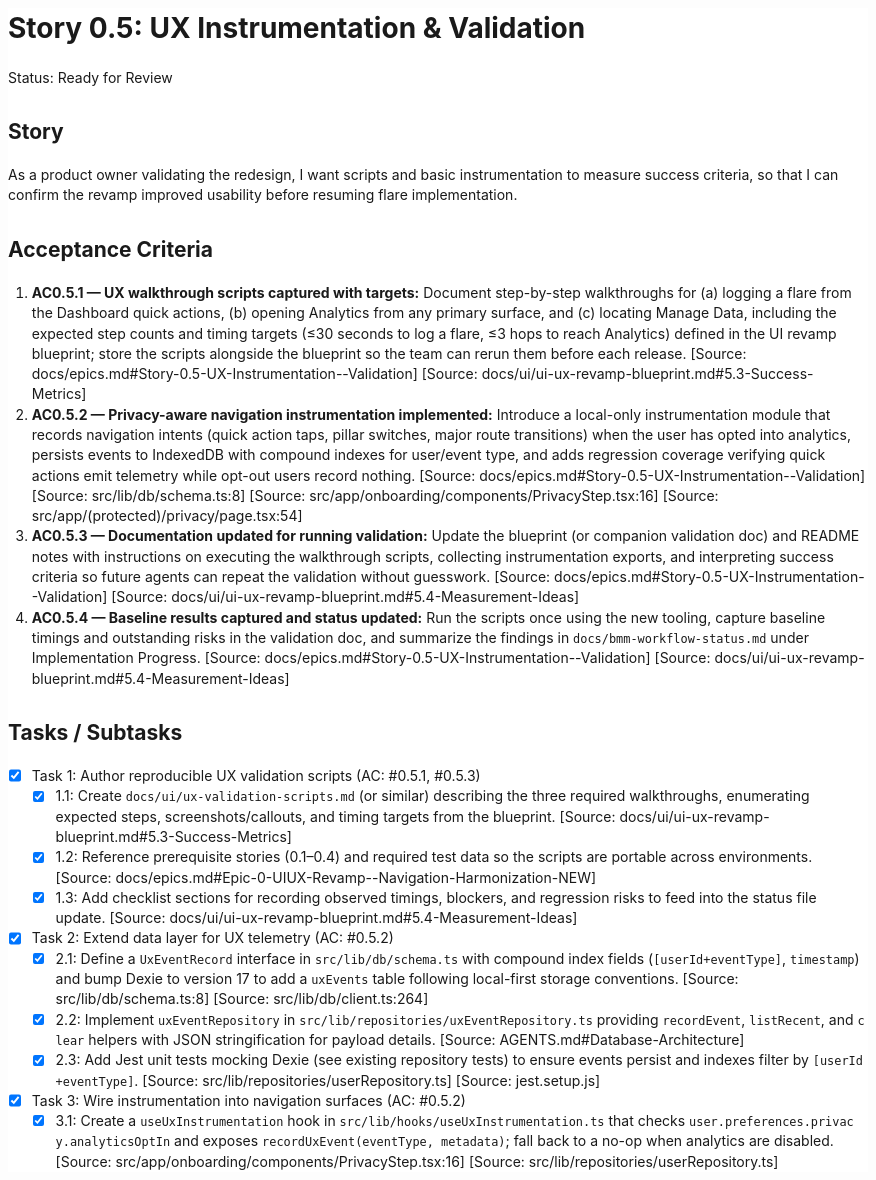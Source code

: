 # Story 0.5: UX Instrumentation & Validation

Status: Ready for Review

## Story

As a product owner validating the redesign,
I want scripts and basic instrumentation to measure success criteria,
so that I can confirm the revamp improved usability before resuming flare implementation.

## Acceptance Criteria

1. **AC0.5.1 — UX walkthrough scripts captured with targets:** Document step-by-step walkthroughs for (a) logging a flare from the Dashboard quick actions, (b) opening Analytics from any primary surface, and (c) locating Manage Data, including the expected step counts and timing targets (≤30 seconds to log a flare, ≤3 hops to reach Analytics) defined in the UI revamp blueprint; store the scripts alongside the blueprint so the team can rerun them before each release. [Source: docs/epics.md#Story-0.5-UX-Instrumentation--Validation] [Source: docs/ui/ui-ux-revamp-blueprint.md#5.3-Success-Metrics]
2. **AC0.5.2 — Privacy-aware navigation instrumentation implemented:** Introduce a local-only instrumentation module that records navigation intents (quick action taps, pillar switches, major route transitions) when the user has opted into analytics, persists events to IndexedDB with compound indexes for user/event type, and adds regression coverage verifying quick actions emit telemetry while opt-out users record nothing. [Source: docs/epics.md#Story-0.5-UX-Instrumentation--Validation] [Source: src/lib/db/schema.ts:8] [Source: src/app/onboarding/components/PrivacyStep.tsx:16] [Source: src/app/(protected)/privacy/page.tsx:54]
3. **AC0.5.3 — Documentation updated for running validation:** Update the blueprint (or companion validation doc) and README notes with instructions on executing the walkthrough scripts, collecting instrumentation exports, and interpreting success criteria so future agents can repeat the validation without guesswork. [Source: docs/epics.md#Story-0.5-UX-Instrumentation--Validation] [Source: docs/ui/ui-ux-revamp-blueprint.md#5.4-Measurement-Ideas]
4. **AC0.5.4 — Baseline results captured and status updated:** Run the scripts once using the new tooling, capture baseline timings and outstanding risks in the validation doc, and summarize the findings in `docs/bmm-workflow-status.md` under Implementation Progress. [Source: docs/epics.md#Story-0.5-UX-Instrumentation--Validation] [Source: docs/ui/ui-ux-revamp-blueprint.md#5.4-Measurement-Ideas]

## Tasks / Subtasks

- [x] Task 1: Author reproducible UX validation scripts (AC: #0.5.1, #0.5.3)
  - [x] 1.1: Create `docs/ui/ux-validation-scripts.md` (or similar) describing the three required walkthroughs, enumerating expected steps, screenshots/callouts, and timing targets from the blueprint. [Source: docs/ui/ui-ux-revamp-blueprint.md#5.3-Success-Metrics]
  - [x] 1.2: Reference prerequisite stories (0.1–0.4) and required test data so the scripts are portable across environments. [Source: docs/epics.md#Epic-0-UIUX-Revamp--Navigation-Harmonization-NEW]
  - [x] 1.3: Add checklist sections for recording observed timings, blockers, and regression risks to feed into the status file update. [Source: docs/ui/ui-ux-revamp-blueprint.md#5.4-Measurement-Ideas]
- [x] Task 2: Extend data layer for UX telemetry (AC: #0.5.2)
  - [x] 2.1: Define a `UxEventRecord` interface in `src/lib/db/schema.ts` with compound index fields (`[userId+eventType]`, `timestamp`) and bump Dexie to version 17 to add a `uxEvents` table following local-first storage conventions. [Source: src/lib/db/schema.ts:8] [Source: src/lib/db/client.ts:264]
  - [x] 2.2: Implement `uxEventRepository` in `src/lib/repositories/uxEventRepository.ts` providing `recordEvent`, `listRecent`, and `clear` helpers with JSON stringification for payload details. [Source: AGENTS.md#Database-Architecture]
  - [x] 2.3: Add Jest unit tests mocking Dexie (see existing repository tests) to ensure events persist and indexes filter by `[userId+eventType]`. [Source: src/lib/repositories/userRepository.ts] [Source: jest.setup.js]
- [x] Task 3: Wire instrumentation into navigation surfaces (AC: #0.5.2)
  - [x] 3.1: Create a `useUxInstrumentation` hook in `src/lib/hooks/useUxInstrumentation.ts` that checks `user.preferences.privacy.analyticsOptIn` and exposes `recordUxEvent(eventType, metadata)`; fall back to a no-op when analytics are disabled. [Source: src/app/onboarding/components/PrivacyStep.tsx:16] [Source: src/lib/repositories/userRepository.ts]